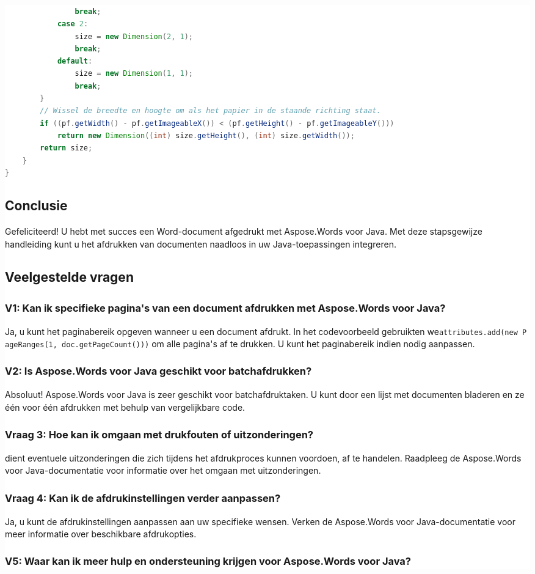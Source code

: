 ```java
                break;
            case 2:
                size = new Dimension(2, 1);
                break;
            default:
                size = new Dimension(1, 1);
                break;
        }
        // Wissel de breedte en hoogte om als het papier in de staande richting staat.
        if ((pf.getWidth() - pf.getImageableX()) < (pf.getHeight() - pf.getImageableY()))
            return new Dimension((int) size.getHeight(), (int) size.getWidth());
        return size;
	}
}
```

## Conclusie

Gefeliciteerd! U hebt met succes een Word-document afgedrukt met Aspose.Words voor Java. Met deze stapsgewijze handleiding kunt u het afdrukken van documenten naadloos in uw Java-toepassingen integreren.

## Veelgestelde vragen

### V1: Kan ik specifieke pagina's van een document afdrukken met Aspose.Words voor Java?

 Ja, u kunt het paginabereik opgeven wanneer u een document afdrukt. In het codevoorbeeld gebruikten we`attributes.add(new PageRanges(1, doc.getPageCount()))` om alle pagina's af te drukken. U kunt het paginabereik indien nodig aanpassen.

### V2: Is Aspose.Words voor Java geschikt voor batchafdrukken?

Absoluut! Aspose.Words voor Java is zeer geschikt voor batchafdruktaken. U kunt door een lijst met documenten bladeren en ze één voor één afdrukken met behulp van vergelijkbare code.

### Vraag 3: Hoe kan ik omgaan met drukfouten of uitzonderingen?

dient eventuele uitzonderingen die zich tijdens het afdrukproces kunnen voordoen, af te handelen. Raadpleeg de Aspose.Words voor Java-documentatie voor informatie over het omgaan met uitzonderingen.

### Vraag 4: Kan ik de afdrukinstellingen verder aanpassen?

Ja, u kunt de afdrukinstellingen aanpassen aan uw specifieke wensen. Verken de Aspose.Words voor Java-documentatie voor meer informatie over beschikbare afdrukopties.

### V5: Waar kan ik meer hulp en ondersteuning krijgen voor Aspose.Words voor Java?
